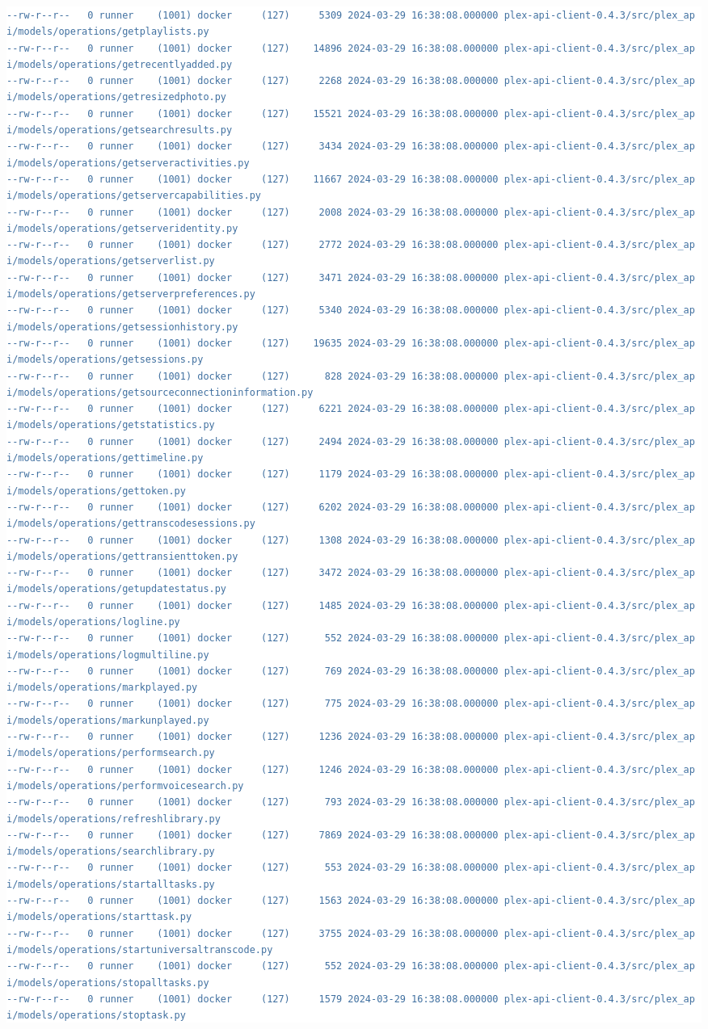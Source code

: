 ```diff
--rw-r--r--   0 runner    (1001) docker     (127)     5309 2024-03-29 16:38:08.000000 plex-api-client-0.4.3/src/plex_api/models/operations/getplaylists.py
--rw-r--r--   0 runner    (1001) docker     (127)    14896 2024-03-29 16:38:08.000000 plex-api-client-0.4.3/src/plex_api/models/operations/getrecentlyadded.py
--rw-r--r--   0 runner    (1001) docker     (127)     2268 2024-03-29 16:38:08.000000 plex-api-client-0.4.3/src/plex_api/models/operations/getresizedphoto.py
--rw-r--r--   0 runner    (1001) docker     (127)    15521 2024-03-29 16:38:08.000000 plex-api-client-0.4.3/src/plex_api/models/operations/getsearchresults.py
--rw-r--r--   0 runner    (1001) docker     (127)     3434 2024-03-29 16:38:08.000000 plex-api-client-0.4.3/src/plex_api/models/operations/getserveractivities.py
--rw-r--r--   0 runner    (1001) docker     (127)    11667 2024-03-29 16:38:08.000000 plex-api-client-0.4.3/src/plex_api/models/operations/getservercapabilities.py
--rw-r--r--   0 runner    (1001) docker     (127)     2008 2024-03-29 16:38:08.000000 plex-api-client-0.4.3/src/plex_api/models/operations/getserveridentity.py
--rw-r--r--   0 runner    (1001) docker     (127)     2772 2024-03-29 16:38:08.000000 plex-api-client-0.4.3/src/plex_api/models/operations/getserverlist.py
--rw-r--r--   0 runner    (1001) docker     (127)     3471 2024-03-29 16:38:08.000000 plex-api-client-0.4.3/src/plex_api/models/operations/getserverpreferences.py
--rw-r--r--   0 runner    (1001) docker     (127)     5340 2024-03-29 16:38:08.000000 plex-api-client-0.4.3/src/plex_api/models/operations/getsessionhistory.py
--rw-r--r--   0 runner    (1001) docker     (127)    19635 2024-03-29 16:38:08.000000 plex-api-client-0.4.3/src/plex_api/models/operations/getsessions.py
--rw-r--r--   0 runner    (1001) docker     (127)      828 2024-03-29 16:38:08.000000 plex-api-client-0.4.3/src/plex_api/models/operations/getsourceconnectioninformation.py
--rw-r--r--   0 runner    (1001) docker     (127)     6221 2024-03-29 16:38:08.000000 plex-api-client-0.4.3/src/plex_api/models/operations/getstatistics.py
--rw-r--r--   0 runner    (1001) docker     (127)     2494 2024-03-29 16:38:08.000000 plex-api-client-0.4.3/src/plex_api/models/operations/gettimeline.py
--rw-r--r--   0 runner    (1001) docker     (127)     1179 2024-03-29 16:38:08.000000 plex-api-client-0.4.3/src/plex_api/models/operations/gettoken.py
--rw-r--r--   0 runner    (1001) docker     (127)     6202 2024-03-29 16:38:08.000000 plex-api-client-0.4.3/src/plex_api/models/operations/gettranscodesessions.py
--rw-r--r--   0 runner    (1001) docker     (127)     1308 2024-03-29 16:38:08.000000 plex-api-client-0.4.3/src/plex_api/models/operations/gettransienttoken.py
--rw-r--r--   0 runner    (1001) docker     (127)     3472 2024-03-29 16:38:08.000000 plex-api-client-0.4.3/src/plex_api/models/operations/getupdatestatus.py
--rw-r--r--   0 runner    (1001) docker     (127)     1485 2024-03-29 16:38:08.000000 plex-api-client-0.4.3/src/plex_api/models/operations/logline.py
--rw-r--r--   0 runner    (1001) docker     (127)      552 2024-03-29 16:38:08.000000 plex-api-client-0.4.3/src/plex_api/models/operations/logmultiline.py
--rw-r--r--   0 runner    (1001) docker     (127)      769 2024-03-29 16:38:08.000000 plex-api-client-0.4.3/src/plex_api/models/operations/markplayed.py
--rw-r--r--   0 runner    (1001) docker     (127)      775 2024-03-29 16:38:08.000000 plex-api-client-0.4.3/src/plex_api/models/operations/markunplayed.py
--rw-r--r--   0 runner    (1001) docker     (127)     1236 2024-03-29 16:38:08.000000 plex-api-client-0.4.3/src/plex_api/models/operations/performsearch.py
--rw-r--r--   0 runner    (1001) docker     (127)     1246 2024-03-29 16:38:08.000000 plex-api-client-0.4.3/src/plex_api/models/operations/performvoicesearch.py
--rw-r--r--   0 runner    (1001) docker     (127)      793 2024-03-29 16:38:08.000000 plex-api-client-0.4.3/src/plex_api/models/operations/refreshlibrary.py
--rw-r--r--   0 runner    (1001) docker     (127)     7869 2024-03-29 16:38:08.000000 plex-api-client-0.4.3/src/plex_api/models/operations/searchlibrary.py
--rw-r--r--   0 runner    (1001) docker     (127)      553 2024-03-29 16:38:08.000000 plex-api-client-0.4.3/src/plex_api/models/operations/startalltasks.py
--rw-r--r--   0 runner    (1001) docker     (127)     1563 2024-03-29 16:38:08.000000 plex-api-client-0.4.3/src/plex_api/models/operations/starttask.py
--rw-r--r--   0 runner    (1001) docker     (127)     3755 2024-03-29 16:38:08.000000 plex-api-client-0.4.3/src/plex_api/models/operations/startuniversaltranscode.py
--rw-r--r--   0 runner    (1001) docker     (127)      552 2024-03-29 16:38:08.000000 plex-api-client-0.4.3/src/plex_api/models/operations/stopalltasks.py
--rw-r--r--   0 runner    (1001) docker     (127)     1579 2024-03-29 16:38:08.000000 plex-api-client-0.4.3/src/plex_api/models/operations/stoptask.py
```